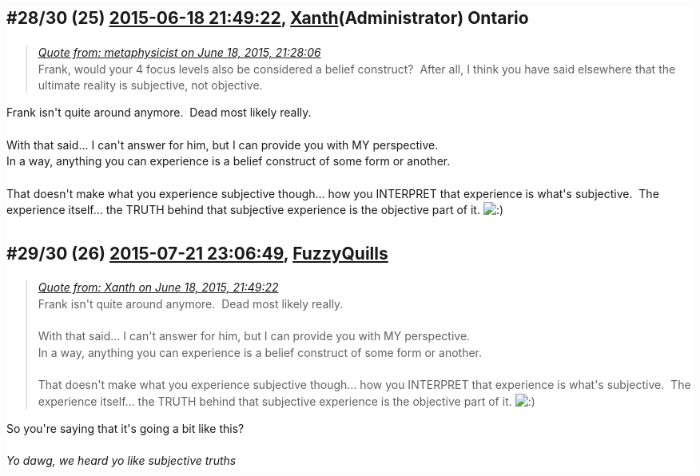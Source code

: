## \#28/30 (25) [2015-06-18 21:49:22](https://www.astralpulse.com/forums/index.php?msg=357652), [Xanth](https://www.astralpulse.com/forums/profile/?u=25897)(Administrator) Ontario ##
<section>
<blockquote class="bbc_standard_quote">
 <cite>
  <a href="https://www.astralpulse.com/forums/welcome-to-permanent-astral-topics!/relative-plane/msg357651/#msg357651">
   Quote from: metaphysicist on June 18, 2015, 21:28:06
  </a>
 </cite>
 <br>
 Frank, would your 4 focus levels also be considered a belief construct?  After all, I think you have said elsewhere that the ultimate reality is subjective, not objective.
</blockquote>
Frank isn't quite around anymore.  Dead most likely really.
<br>
<br>
With that said... I can't answer for him, but I can provide you with MY perspective.
<br>
In a way, anything you can experience is a belief construct of some form or another.
<br>
<br>
That doesn't make what you experience subjective though... how you INTERPRET that experience is what's subjective.  The experience itself... the TRUTH behind that subjective experience is the objective part of it.
<img alt=":)" class="smiley" src="https://www.astralpulse.com/forums/Smileys/fugue/smiley.png" title="Smiley"/>
</section>

## \#29/30 (26) [2015-07-21 23:06:49](https://www.astralpulse.com/forums/index.php?msg=358170), [FuzzyQuills](https://www.astralpulse.com/forums/profile/?u=207414)  ##
<section>
<blockquote class="bbc_standard_quote">
 <cite>
  <a href="https://www.astralpulse.com/forums/welcome-to-permanent-astral-topics!/relative-plane/msg357652/#msg357652">
   Quote from: Xanth on June 18, 2015, 21:49:22
  </a>
 </cite>
 <br>
 Frank isn't quite around anymore.  Dead most likely really.
 <br>
 <br>
 With that said... I can't answer for him, but I can provide you with MY perspective.
 <br>
 In a way, anything you can experience is a belief construct of some form or another.
 <br>
 <br>
 That doesn't make what you experience subjective though... how you INTERPRET that experience is what's subjective.  The experience itself... the TRUTH behind that subjective experience is the objective part of it.
 <img alt=":)" class="smiley" src="https://www.astralpulse.com/forums/Smileys/fugue/smiley.png" title="Smiley"/>
 <br>
</blockquote>
So you're saying that it's going a bit like this?
<br>
<br>
<i>
 Yo dawg, we heard yo like subjective truths